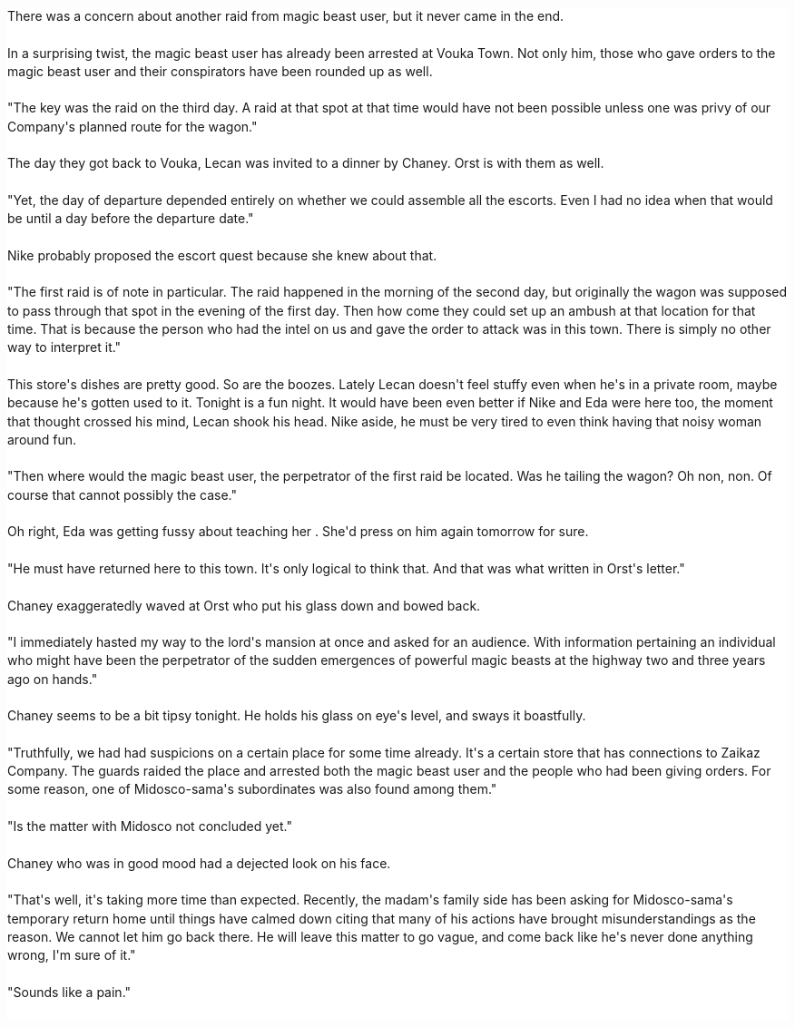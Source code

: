 There was a concern about another raid from magic beast user, but it never came in the end.<br/>
<br/>
In a surprising twist, the magic beast user has already been arrested at Vouka Town. Not only him, those who gave orders to the magic beast user and their conspirators have been rounded up as well.<br/>
<br/>
"The key was the raid on the third day. A raid at that spot at that time would have not been possible unless one was privy of our Company's planned route for the wagon."<br/>
<br/>
The day they got back to Vouka, Lecan was invited to a dinner by Chaney. Orst is with them as well.<br/>
<br/>
"Yet, the day of departure depended entirely on whether we could assemble all the escorts. Even I had no idea when that would be until a day before the departure date."<br/>
<br/>
Nike probably proposed the escort quest because she knew about that.<br/>
<br/>
"The first raid is of note in particular. The raid happened in the morning of the second day, but originally the wagon was supposed to pass through that spot in the evening of the first day. Then how come they could set up an ambush at that location for that time. That is because the person who had the intel on us and gave the order to attack was in this town. There is simply no other way to interpret it."<br/>
<br/>
This store's dishes are pretty good. So are the boozes. Lately Lecan doesn't feel stuffy even when he's in a private room, maybe because he's gotten used to it. Tonight is a fun night. It would have been even better if Nike and Eda were here too, the moment that thought crossed his mind, Lecan shook his head. Nike aside, he must be very tired to even think having that noisy woman around fun.<br/>
<br/>
"Then where would the magic beast user, the perpetrator of the first raid be located. Was he tailing the wagon? Oh non, non. Of course that cannot possibly the case."<br/>
<br/>
Oh right, Eda was getting fussy about teaching her <Recovery>. She'd press on him again tomorrow for sure.<br/>
<br/>
"He must have returned here to this town. It's only logical to think that. And that was what written in Orst's letter."<br/>
<br/>
Chaney exaggeratedly waved at Orst who put his glass down and bowed back.<br/>
<br/>
"I immediately hasted my way to the lord's mansion at once and asked for an audience. With information pertaining an individual who might have been the perpetrator of the sudden emergences of powerful magic beasts at the highway two and three years ago on hands."<br/>
<br/>
Chaney seems to be a bit tipsy tonight. He holds his glass on eye's level, and sways it boastfully.<br/>
<br/>
"Truthfully, we had had suspicions on a certain place for some time already. It's a certain store that has connections to Zaikaz Company. The guards raided the place and arrested both the magic beast user and the people who had been giving orders. For some reason, one of Midosco-sama's subordinates was also found among them."<br/>
<br/>
"Is the matter with Midosco not concluded yet."<br/>
<br/>
Chaney who was in good mood had a dejected look on his face.<br/>
<br/>
"That's well, it's taking more time than expected. Recently, the madam's family side has been asking for Midosco-sama's temporary return home until things have calmed down citing that many of his actions have brought misunderstandings as the reason. We cannot let him go back there. He will leave this matter to go vague, and come back like he's never done anything wrong, I'm sure of it."<br/>
<br/>
"Sounds like a pain."<br/>
<br/>